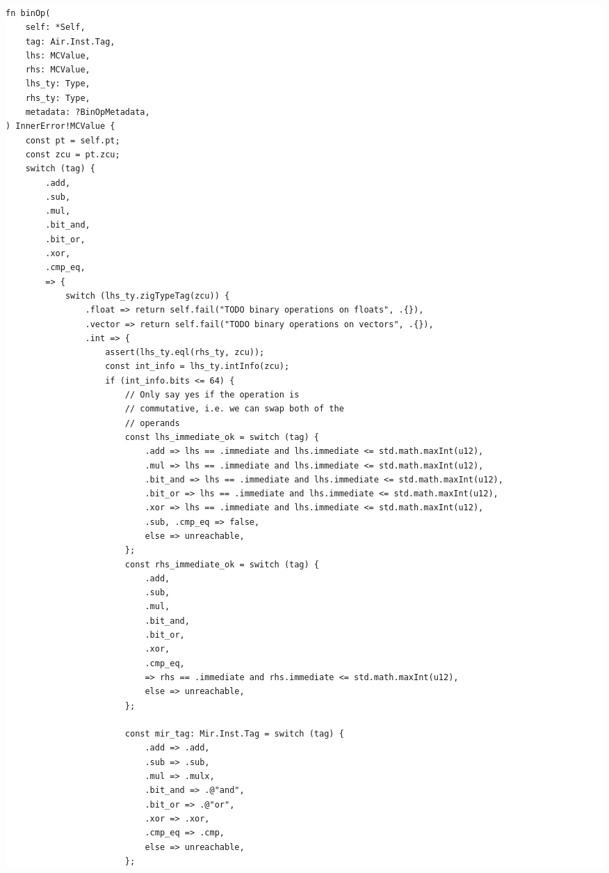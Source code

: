 ```zig
fn binOp(
    self: *Self,
    tag: Air.Inst.Tag,
    lhs: MCValue,
    rhs: MCValue,
    lhs_ty: Type,
    rhs_ty: Type,
    metadata: ?BinOpMetadata,
) InnerError!MCValue {
    const pt = self.pt;
    const zcu = pt.zcu;
    switch (tag) {
        .add,
        .sub,
        .mul,
        .bit_and,
        .bit_or,
        .xor,
        .cmp_eq,
        => {
            switch (lhs_ty.zigTypeTag(zcu)) {
                .float => return self.fail("TODO binary operations on floats", .{}),
                .vector => return self.fail("TODO binary operations on vectors", .{}),
                .int => {
                    assert(lhs_ty.eql(rhs_ty, zcu));
                    const int_info = lhs_ty.intInfo(zcu);
                    if (int_info.bits <= 64) {
                        // Only say yes if the operation is
                        // commutative, i.e. we can swap both of the
                        // operands
                        const lhs_immediate_ok = switch (tag) {
                            .add => lhs == .immediate and lhs.immediate <= std.math.maxInt(u12),
                            .mul => lhs == .immediate and lhs.immediate <= std.math.maxInt(u12),
                            .bit_and => lhs == .immediate and lhs.immediate <= std.math.maxInt(u12),
                            .bit_or => lhs == .immediate and lhs.immediate <= std.math.maxInt(u12),
                            .xor => lhs == .immediate and lhs.immediate <= std.math.maxInt(u12),
                            .sub, .cmp_eq => false,
                            else => unreachable,
                        };
                        const rhs_immediate_ok = switch (tag) {
                            .add,
                            .sub,
                            .mul,
                            .bit_and,
                            .bit_or,
                            .xor,
                            .cmp_eq,
                            => rhs == .immediate and rhs.immediate <= std.math.maxInt(u12),
                            else => unreachable,
                        };

                        const mir_tag: Mir.Inst.Tag = switch (tag) {
                            .add => .add,
                            .sub => .sub,
                            .mul => .mulx,
                            .bit_and => .@"and",
                            .bit_or => .@"or",
                            .xor => .xor,
                            .cmp_eq => .cmp,
                            else => unreachable,
                        };

```